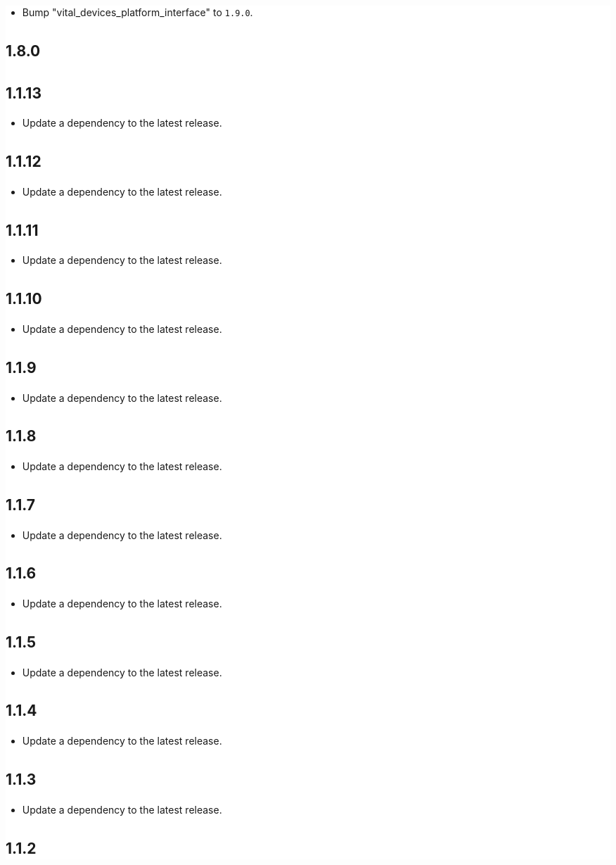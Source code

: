 - Bump "vital_devices_platform_interface" to `1.9.0`.

## 1.8.0

## 1.1.13

 - Update a dependency to the latest release.

## 1.1.12

 - Update a dependency to the latest release.

## 1.1.11

 - Update a dependency to the latest release.

## 1.1.10

 - Update a dependency to the latest release.

## 1.1.9

 - Update a dependency to the latest release.

## 1.1.8

 - Update a dependency to the latest release.

## 1.1.7

 - Update a dependency to the latest release.

## 1.1.6

 - Update a dependency to the latest release.

## 1.1.5

 - Update a dependency to the latest release.

## 1.1.4

 - Update a dependency to the latest release.

## 1.1.3

 - Update a dependency to the latest release.

## 1.1.2
